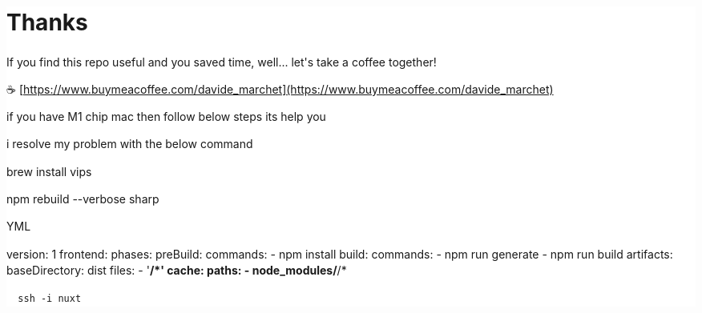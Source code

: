 # Thanks

If you find this repo useful and you saved time, well... let's take a coffee together!

:coffee: [https://www.buymeacoffee.com/davide_marchet](https://www.buymeacoffee.com/davide_marchet)



if you have M1 chip mac then follow below steps its help you

i resolve my problem with the below command

brew install vips

npm rebuild --verbose sharp



YML

version: 1
frontend:
  phases:
    preBuild:
      commands:
        - npm install
    build:
      commands:
        - npm run generate
        - npm run build
  artifacts:
    baseDirectory: dist
    files:
      - '**/*'
  cache:
    paths:
      - node_modules/**/*


      ssh -i nuxt